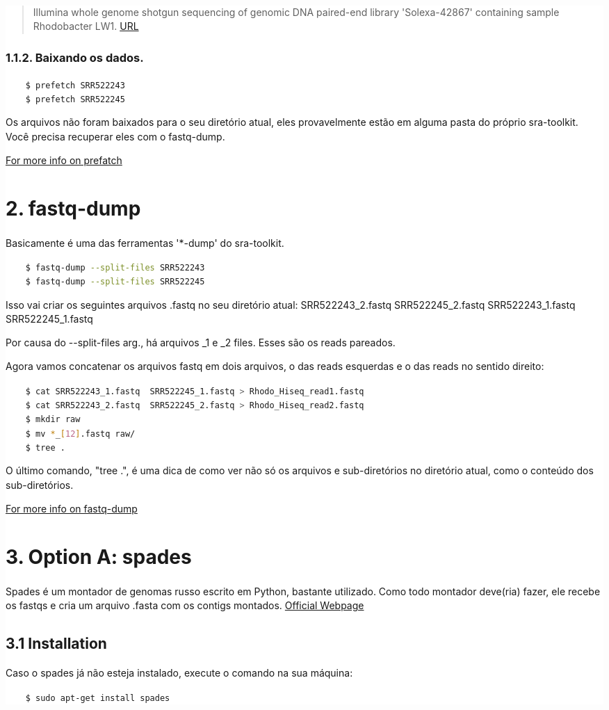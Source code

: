 > Illumina whole genome shotgun sequencing of genomic DNA paired-end library 'Solexa-42867' containing sample Rhodobacter LW1. [URL](https://trace.ncbi.nlm.nih.gov/Traces/sra/sra.cgi?view=run_browser&run=SRR522243)

### 1.1.2. Baixando os dados.

```sh
    $ prefetch SRR522243
    $ prefetch SRR522245
```
Os arquivos não foram baixados para o seu diretório atual, eles provavelmente estão em alguma pasta do próprio sra-toolkit. Você precisa recuperar eles com o fastq-dump.

[For more info on prefatch](prefatch.md)

# 2. fastq-dump

Basicamente é uma das ferramentas '*-dump' do sra-toolkit.
```sh
    $ fastq-dump --split-files SRR522243
    $ fastq-dump --split-files SRR522245
```
Isso vai criar os seguintes arquivos .fastq no seu diretório atual:
SRR522243_2.fastq  SRR522245_2.fastq
SRR522243_1.fastq  SRR522245_1.fastq

Por causa do --split-files arg., há arquivos _1 e _2 files. Esses são os reads pareados.

Agora vamos concatenar os arquivos fastq em dois arquivos, o das reads esquerdas e o das reads no sentido direito:
```sh
    $ cat SRR522243_1.fastq  SRR522245_1.fastq > Rhodo_Hiseq_read1.fastq
    $ cat SRR522243_2.fastq  SRR522245_2.fastq > Rhodo_Hiseq_read2.fastq
    $ mkdir raw 
    $ mv *_[12].fastq raw/
    $ tree .
```

O último comando, "tree .", é uma dica de como ver não só os arquivos e sub-diretórios no diretório atual, como o conteúdo dos sub-diretórios.

[For more info on fastq-dump](fastq-dump.md)

# 3. Option A: spades

Spades é um montador de genomas russo escrito em Python, bastante utilizado. Como todo montador deve(ria) fazer, ele recebe os fastqs e cria um arquivo .fasta com os contigs montados.
[Official Webpage](http://cab.spbu.ru/software/spades/)

## 3.1 Installation

Caso o spades já não esteja instalado, execute o comando na sua máquina:
```sh
    $ sudo apt-get install spades
```
